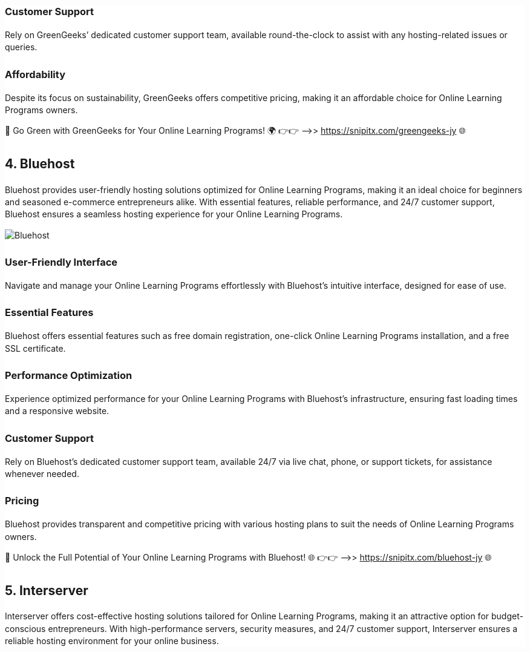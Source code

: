 ### Customer Support
Rely on GreenGeeks’ dedicated customer support team, available round-the-clock to assist with any hosting-related issues or queries.

### Affordability
Despite its focus on sustainability, GreenGeeks offers competitive pricing, making it an affordable choice for Online Learning Programs owners.

🌿 Go Green with GreenGeeks for Your Online Learning Programs! 🌍
👉👉 -->> https://snipitx.com/greengeeks-jy 🌐

## 4. Bluehost

Bluehost provides user-friendly hosting solutions optimized for Online Learning Programs, making it an ideal choice for beginners and seasoned e-commerce entrepreneurs alike. With essential features, reliable performance, and 24/7 customer support, Bluehost ensures a seamless hosting experience for your Online Learning Programs.

![Bluehost](https://i.imgur.com/PasFF9E.jpeg "Bluehost Hosting")

### User-Friendly Interface
Navigate and manage your Online Learning Programs effortlessly with Bluehost’s intuitive interface, designed for ease of use.

### Essential Features
Bluehost offers essential features such as free domain registration, one-click Online Learning Programs installation, and a free SSL certificate.

### Performance Optimization
Experience optimized performance for your Online Learning Programs with Bluehost’s infrastructure, ensuring fast loading times and a responsive website.

### Customer Support
Rely on Bluehost’s dedicated customer support team, available 24/7 via live chat, phone, or support tickets, for assistance whenever needed.

### Pricing
Bluehost provides transparent and competitive pricing with various hosting plans to suit the needs of Online Learning Programs owners.

🚀 Unlock the Full Potential of Your Online Learning Programs with Bluehost! 🌐
👉👉 -->> https://snipitx.com/bluehost-jy 🌐

## 5. Interserver

Interserver offers cost-effective hosting solutions tailored for Online Learning Programs, making it an attractive option for budget-conscious entrepreneurs. With high-performance servers, security measures, and 24/7 customer support, Interserver ensures a reliable hosting environment for your online business.
